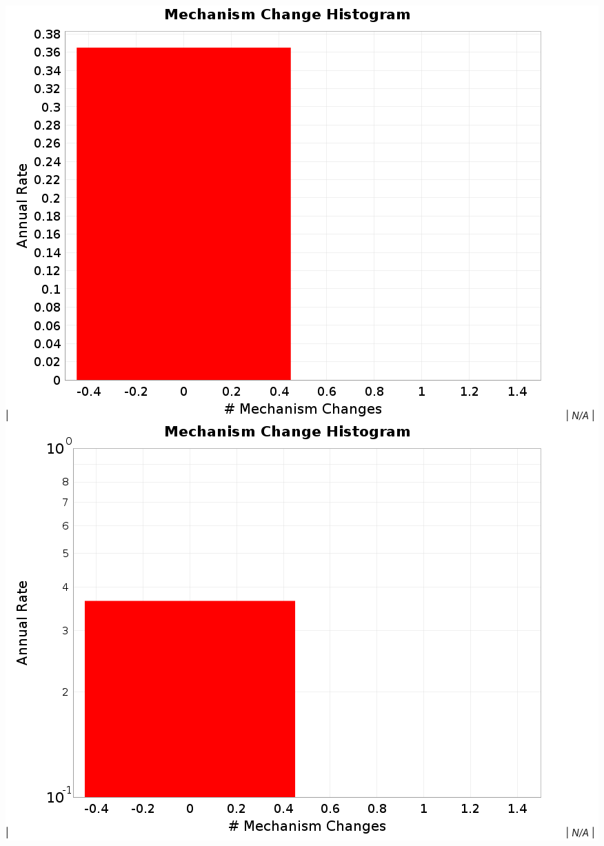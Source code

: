 | ![hist](resources/hist_MECH_CHANGE_rates.png) | *N/A* |
| ![hist](resources/hist_MECH_CHANGE_rates_log.png) | *N/A* |